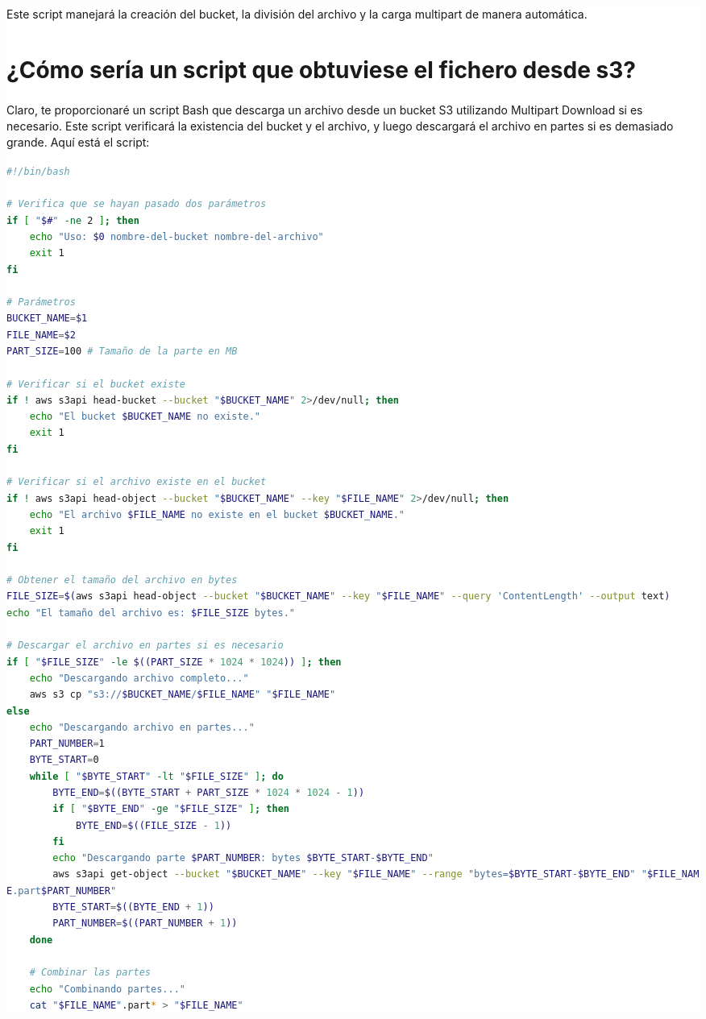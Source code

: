 Este script manejará la creación del bucket, la división del archivo y la carga multipart de manera automática.

# ¿Cómo sería un script que obtuviese el fichero desde s3?

Claro, te proporcionaré un script Bash que descarga un archivo desde un bucket S3 utilizando Multipart Download si es necesario. Este script verificará la existencia del bucket y el archivo, y luego descargará el archivo en partes si es demasiado grande. Aquí está el script:

```bash
#!/bin/bash

# Verifica que se hayan pasado dos parámetros
if [ "$#" -ne 2 ]; then
    echo "Uso: $0 nombre-del-bucket nombre-del-archivo"
    exit 1
fi

# Parámetros
BUCKET_NAME=$1
FILE_NAME=$2
PART_SIZE=100 # Tamaño de la parte en MB

# Verificar si el bucket existe
if ! aws s3api head-bucket --bucket "$BUCKET_NAME" 2>/dev/null; then
    echo "El bucket $BUCKET_NAME no existe."
    exit 1
fi

# Verificar si el archivo existe en el bucket
if ! aws s3api head-object --bucket "$BUCKET_NAME" --key "$FILE_NAME" 2>/dev/null; then
    echo "El archivo $FILE_NAME no existe en el bucket $BUCKET_NAME."
    exit 1
fi

# Obtener el tamaño del archivo en bytes
FILE_SIZE=$(aws s3api head-object --bucket "$BUCKET_NAME" --key "$FILE_NAME" --query 'ContentLength' --output text)
echo "El tamaño del archivo es: $FILE_SIZE bytes."

# Descargar el archivo en partes si es necesario
if [ "$FILE_SIZE" -le $((PART_SIZE * 1024 * 1024)) ]; then
    echo "Descargando archivo completo..."
    aws s3 cp "s3://$BUCKET_NAME/$FILE_NAME" "$FILE_NAME"
else
    echo "Descargando archivo en partes..."
    PART_NUMBER=1
    BYTE_START=0
    while [ "$BYTE_START" -lt "$FILE_SIZE" ]; do
        BYTE_END=$((BYTE_START + PART_SIZE * 1024 * 1024 - 1))
        if [ "$BYTE_END" -ge "$FILE_SIZE" ]; then
            BYTE_END=$((FILE_SIZE - 1))
        fi
        echo "Descargando parte $PART_NUMBER: bytes $BYTE_START-$BYTE_END"
        aws s3api get-object --bucket "$BUCKET_NAME" --key "$FILE_NAME" --range "bytes=$BYTE_START-$BYTE_END" "$FILE_NAME.part$PART_NUMBER"
        BYTE_START=$((BYTE_END + 1))
        PART_NUMBER=$((PART_NUMBER + 1))
    done

    # Combinar las partes
    echo "Combinando partes..."
    cat "$FILE_NAME".part* > "$FILE_NAME"
```